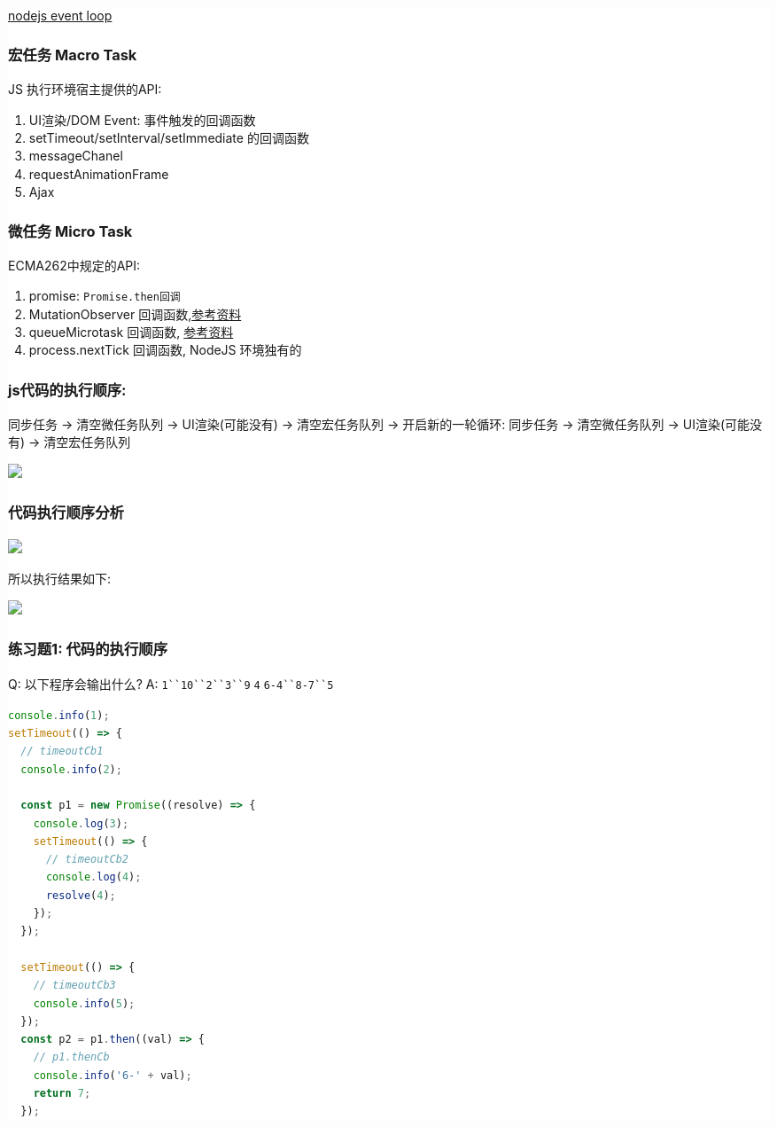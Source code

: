 [nodejs event loop](https://nodejs.org/zh-cn/docs/guides/event-loop-timers-and-nexttick/)

### 宏任务 Macro Task

JS 执行环境宿主提供的API:

1. UI渲染/DOM Event: 事件触发的回调函数
2. setTimeout/setInterval/setImmediate 的回调函数
3. messageChanel
4. requestAnimationFrame
5. Ajax

### 微任务 Micro Task

ECMA262中规定的API:

1. promise: `Promise.then回调`
2. MutationObserver 回调函数,[参考资料](http://javascript.ruanyifeng.com/dom/mutationobserver.html)
3. queueMicrotask 回调函数, [参考资料](https://developer.mozilla.org/zh-CN/docs/web/api/queuemicrotask)
4. process.nextTick 回调函数, NodeJS 环境独有的

### js代码的执行顺序:

同步任务 -> 清空微任务队列 -> UI渲染(可能没有) -> 清空宏任务队列
-> 开启新的一轮循环:
同步任务 -> 清空微任务队列 -> UI渲染(可能没有) -> 清空宏任务队列

![](https://raw.githubusercontent.com/liaohui5/images/main/images/eventloop-4.png)

### 代码执行顺序分析

![](https://raw.githubusercontent.com/liaohui5/images/main/images/20231015102518.png)

所以执行结果如下:

![](https://raw.githubusercontent.com/liaohui5/images/main/images/eventloop-6.png)

### 练习题1: 代码的执行顺序

Q: 以下程序会输出什么?
A: `1``10``2``3``9` `4` `6-4``8-7``5`

```javascript
console.info(1);
setTimeout(() => {
  // timeoutCb1
  console.info(2);

  const p1 = new Promise((resolve) => {
    console.log(3);
    setTimeout(() => {
      // timeoutCb2
      console.log(4);
      resolve(4);
    });
  });

  setTimeout(() => {
    // timeoutCb3
    console.info(5);
  });
  const p2 = p1.then((val) => {
    // p1.thenCb
    console.info('6-' + val);
    return 7;
  });
```